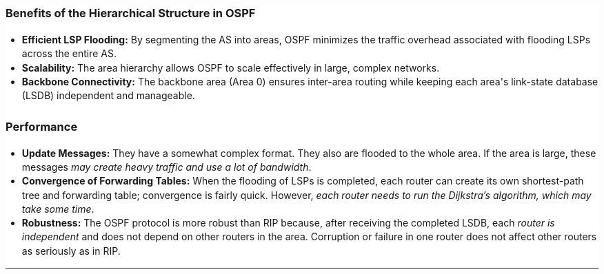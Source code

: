 ### Benefits of the Hierarchical Structure in OSPF
- **Efficient LSP Flooding:** By segmenting the AS into areas, OSPF minimizes the traffic overhead associated with flooding LSPs across the entire AS.
- **Scalability:** The area hierarchy allows OSPF to scale effectively in large, complex networks.
- **Backbone Connectivity:** The backbone area (Area 0) ensures inter-area routing while keeping each area's link-state database (LSDB) independent and manageable.

### Performance
-  **Update Messages:** They have a somewhat complex format. They also are flooded to the whole area. If the area is large, these messages *may create heavy traffic and use a lot of bandwidth*.
- **Convergence of Forwarding Tables:** When the flooding of LSPs is completed, each router can create its own shortest-path tree and forwarding table; convergence is fairly quick. However, *each router needs to run the Dijkstra’s algorithm, which may take some time*.
-  **Robustness:** The OSPF protocol is more robust than RIP because, after receiving the completed LSDB, each *router is independent* and does not depend on other routers in the area. Corruption or failure in one router does not affect other routers as seriously as in RIP.
---
